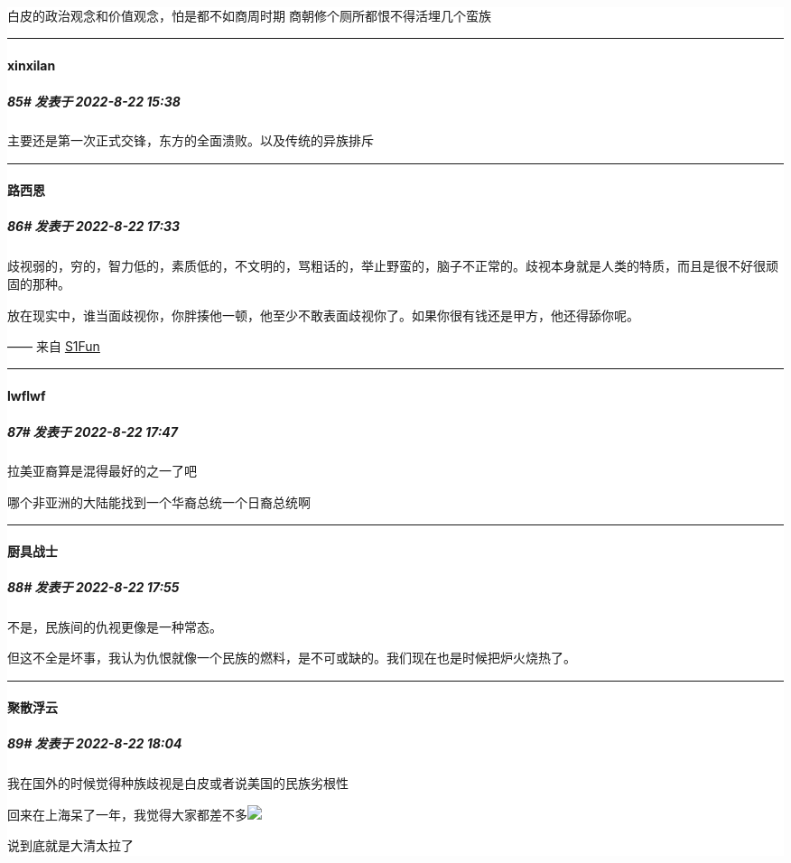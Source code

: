 白皮的政治观念和价值观念，怕是都不如商周时期</blockquote>
商朝修个厕所都恨不得活埋几个蛮族 



*****

####  xinxilan  
##### 85#       发表于 2022-8-22 15:38

主要还是第一次正式交锋，东方的全面溃败。以及传统的异族排斥



*****

####  路西恩  
##### 86#       发表于 2022-8-22 17:33

歧视弱的，穷的，智力低的，素质低的，不文明的，骂粗话的，举止野蛮的，脑子不正常的。歧视本身就是人类的特质，而且是很不好很顽固的那种。

放在现实中，谁当面歧视你，你胖揍他一顿，他至少不敢表面歧视你了。如果你很有钱还是甲方，他还得舔你呢。

—— 来自 [S1Fun](https://s1fun.koalcat.com)



*****

####  lwflwf  
##### 87#       发表于 2022-8-22 17:47

拉美亚裔算是混得最好的之一了吧

哪个非亚洲的大陆能找到一个华裔总统一个日裔总统啊



*****

####  厨具战士  
##### 88#       发表于 2022-8-22 17:55

不是，民族间的仇视更像是一种常态。

但这不全是坏事，我认为仇恨就像一个民族的燃料，是不可或缺的。我们现在也是时候把炉火烧热了。



*****

####  聚散浮云  
##### 89#       发表于 2022-8-22 18:04

我在国外的时候觉得种族歧视是白皮或者说美国的民族劣根性

回来在上海呆了一年，我觉得大家都差不多<img src="https://static.saraba1st.com/image/smiley/face2017/067.png" referrerpolicy="no-referrer">

说到底就是大清太拉了

